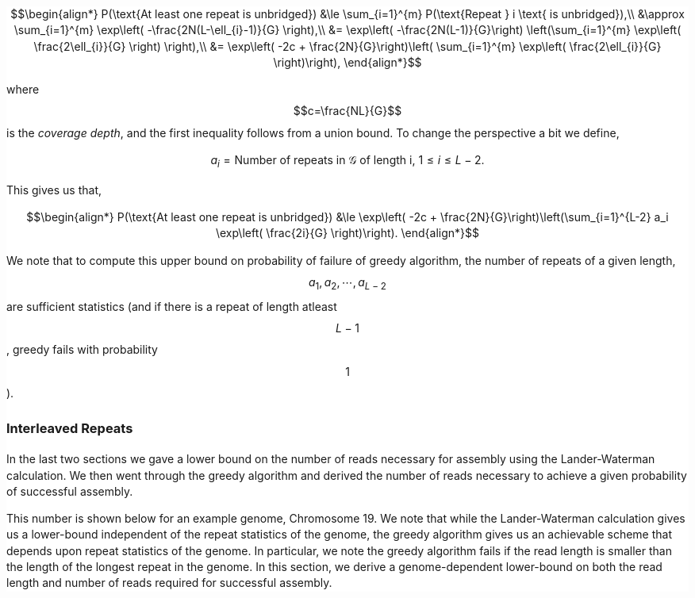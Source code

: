 $$\begin{align*}
P(\text{At least one repeat is unbridged}) &\le \sum_{i=1}^{m} P(\text{Repeat } i \text{ is unbridged}),\\
&\approx \sum_{i=1}^{m} \exp\left( -\frac{2N(L-\ell_{i}-1)}{G} \right),\\
&= \exp\left( -\frac{2N(L-1)}{G}\right) \left(\sum_{i=1}^{m} \exp\left( \frac{2\ell_{i}}{G} \right) \right),\\
&= \exp\left( -2c + \frac{2N}{G}\right)\left( \sum_{i=1}^{m} \exp\left( \frac{2\ell_{i}}{G} \right)\right),
\end{align*}$$

where $$c=\frac{NL}{G}$$ is the _coverage depth_, and the first inequality follows from a
union bound. To change the perspective a bit we define,

$$ a_{i} = \text{Number of repeats in } \mathcal{G} \text{ of length i, }1 \le i \le L-2.$$

This gives us that,

$$\begin{align*}
P(\text{At least one repeat is unbridged}) &\le \exp\left( -2c + \frac{2N}{G}\right)\left(\sum_{i=1}^{L-2} a_i \exp\left( \frac{2i}{G} \right)\right).
\end{align*}$$

We note that to compute this upper bound on probability of failure of greedy algorithm,
the number of repeats of a given length, $$a_1,a_2,\cdots, a_{L-2}$$ are
sufficient statistics (and if there is a repeat of length atleast $$L-1$$, greedy
fails with probability $$1$$).

### Interleaved Repeats <a id='interleaved'></a>

In the last two sections we gave a lower bound on the number of reads necessary for
assembly using the Lander-Waterman calculation. We then went through the greedy algorithm
and derived the number of reads necessary to achieve a given
probability of successful assembly.

This number is shown below for an example genome, Chromosome 19. We note that while the Lander-Waterman
calculation gives us a lower-bound independent of the repeat statistics
of the genome, the greedy algorithm gives us an achievable scheme that depends
upon repeat statistics of the genome. In particular, we note the greedy algorithm fails
if the read length is smaller than the length of the longest repeat in the genome.
In this section, we derive a genome-dependent lower-bound on both the read length
and number of reads required for successful assembly.

<div class="fig figcenter fighighlight">